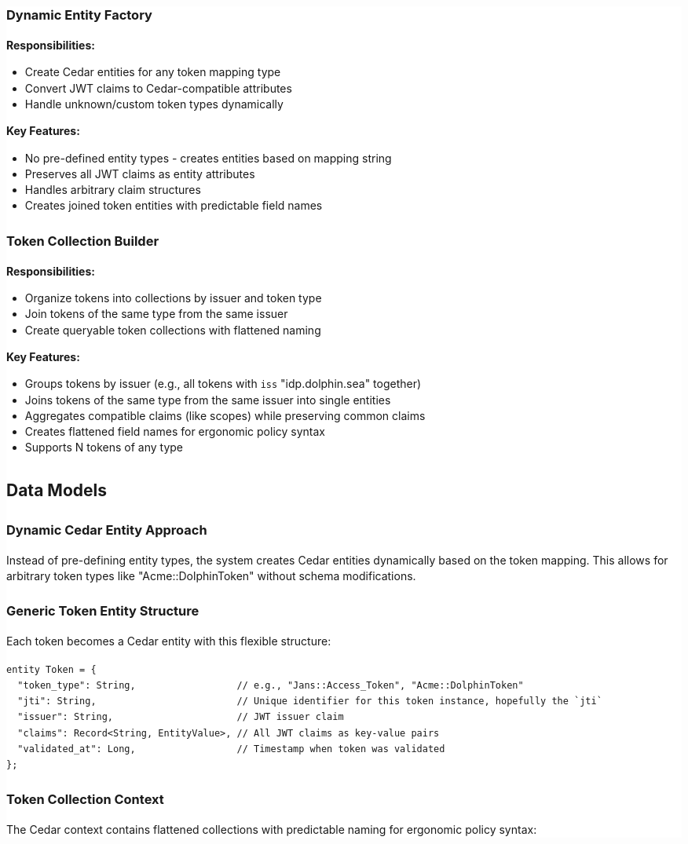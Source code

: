 ### Dynamic Entity Factory

**Responsibilities:**
- Create Cedar entities for any token mapping type
- Convert JWT claims to Cedar-compatible attributes
- Handle unknown/custom token types dynamically

**Key Features:**
- No pre-defined entity types - creates entities based on mapping string
- Preserves all JWT claims as entity attributes
- Handles arbitrary claim structures
- Creates joined token entities with predictable field names

### Token Collection Builder

**Responsibilities:**
- Organize tokens into collections by issuer and token type
- Join tokens of the same type from the same issuer
- Create queryable token collections with flattened naming

**Key Features:**
- Groups tokens by issuer (e.g., all tokens with `iss` "idp.dolphin.sea" together)
- Joins tokens of the same type from the same issuer into single entities
- Aggregates compatible claims (like scopes) while preserving common claims
- Creates flattened field names for ergonomic policy syntax
- Supports N tokens of any type

## Data Models

### Dynamic Cedar Entity Approach

Instead of pre-defining entity types, the system creates Cedar entities dynamically based on the token mapping. This allows for arbitrary token types like "Acme::DolphinToken" without schema modifications.

### Generic Token Entity Structure

Each token becomes a Cedar entity with this flexible structure:

```cedar
entity Token = {
  "token_type": String,                  // e.g., "Jans::Access_Token", "Acme::DolphinToken"
  "jti": String,                         // Unique identifier for this token instance, hopefully the `jti`
  "issuer": String,                      // JWT issuer claim
  "claims": Record<String, EntityValue>, // All JWT claims as key-value pairs
  "validated_at": Long,                  // Timestamp when token was validated
};
```

### Token Collection Context

The Cedar context contains flattened collections with predictable naming for ergonomic policy syntax:

